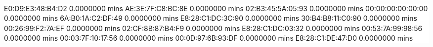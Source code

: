 </tr>
<tr class="even">
<td style="text-align: left;">E0:D9:E3:48:B4:D2</td>
<td style="text-align: left;">0.0000000 mins</td>
</tr>
<tr class="odd">
<td style="text-align: left;">AE:3E:7F:C8:BC:8E</td>
<td style="text-align: left;">0.0000000 mins</td>
</tr>
<tr class="even">
<td style="text-align: left;">02:B3:45:5A:05:93</td>
<td style="text-align: left;">0.0000000 mins</td>
</tr>
<tr class="odd">
<td style="text-align: left;">00:00:00:00:00:00</td>
<td style="text-align: left;">0.0000000 mins</td>
</tr>
<tr class="even">
<td style="text-align: left;">6A:B0:1A:C2:DF:49</td>
<td style="text-align: left;">0.0000000 mins</td>
</tr>
<tr class="odd">
<td style="text-align: left;">E8:28:C1:DC:3C:90</td>
<td style="text-align: left;">0.0000000 mins</td>
</tr>
<tr class="even">
<td style="text-align: left;">30:B4:B8:11:C0:90</td>
<td style="text-align: left;">0.0000000 mins</td>
</tr>
<tr class="odd">
<td style="text-align: left;">00:26:99:F2:7A:EF</td>
<td style="text-align: left;">0.0000000 mins</td>
</tr>
<tr class="even">
<td style="text-align: left;">02:CF:8B:87:B4:F9</td>
<td style="text-align: left;">0.0000000 mins</td>
</tr>
<tr class="odd">
<td style="text-align: left;">E8:28:C1:DC:03:32</td>
<td style="text-align: left;">0.0000000 mins</td>
</tr>
<tr class="even">
<td style="text-align: left;">00:53:7A:99:98:56</td>
<td style="text-align: left;">0.0000000 mins</td>
</tr>
<tr class="odd">
<td style="text-align: left;">00:03:7F:10:17:56</td>
<td style="text-align: left;">0.0000000 mins</td>
</tr>
<tr class="even">
<td style="text-align: left;">00:0D:97:6B:93:DF</td>
<td style="text-align: left;">0.0000000 mins</td>
</tr>
<tr class="odd">
<td style="text-align: left;">E8:28:C1:DE:47:D0</td>
<td style="text-align: left;">0.0000000 mins</td>
</tr>
</tbody>
</table>
